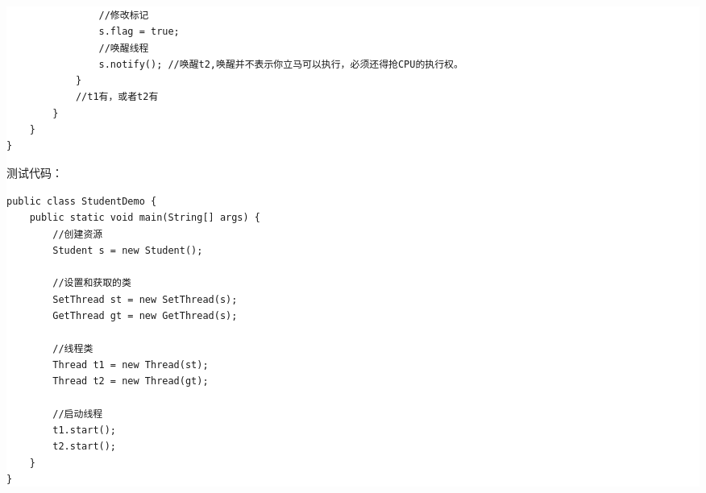 					//修改标记
					s.flag = true;
					//唤醒线程
					s.notify(); //唤醒t2,唤醒并不表示你立马可以执行，必须还得抢CPU的执行权。
				}
				//t1有，或者t2有
			}
		}
	}

测试代码：

	public class StudentDemo {
		public static void main(String[] args) {
			//创建资源
			Student s = new Student();
			
			//设置和获取的类
			SetThread st = new SetThread(s);
			GetThread gt = new GetThread(s);
	
			//线程类
			Thread t1 = new Thread(st);
			Thread t2 = new Thread(gt);
	
			//启动线程
			t1.start();
			t2.start();
		}
	}